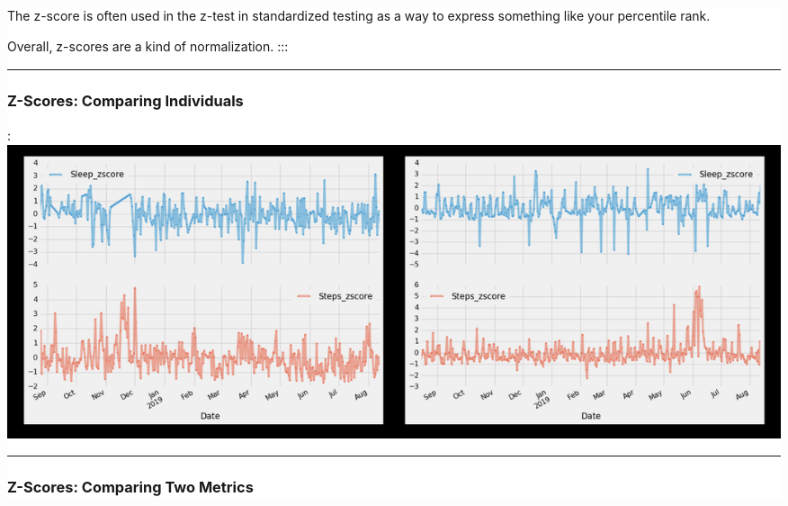 The z-score is often used in the z-test in standardized testing as a way to express something like your percentile rank. 

Overall, z-scores are a kind of normalization. 
:::

------

### Z-Scores: Comparing Individuals

:![](images/201908161422.55.png)

------

### Z-Scores: Comparing Two Metrics
